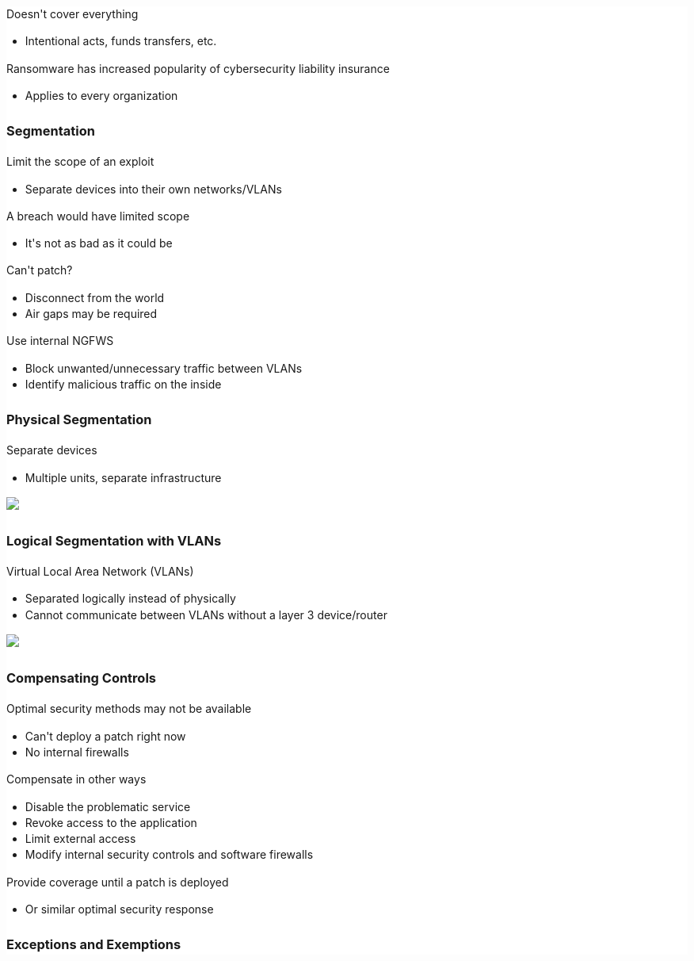 Doesn't cover everything
- Intentional acts, funds transfers, etc.

Ransomware has increased popularity of cybersecurity liability insurance
- Applies to every organization

### Segmentation

Limit the scope of an exploit
- Separate devices into their own networks/VLANs

A breach would have limited scope
- It's not as bad as it could be

Can't patch?
- Disconnect from the world
- Air gaps may be required

Use internal NGFWS
- Block unwanted/unnecessary traffic between VLANs
- Identify malicious traffic on the inside

### Physical Segmentation

Separate devices
- Multiple units, separate infrastructure

![](/notes/comptia-sy0-701-security+training-course/17-vulnerability-management-3.webp)

### Logical Segmentation with VLANs

Virtual Local Area Network (VLANs)
- Separated logically instead of physically
- Cannot communicate between VLANs without a layer 3 device/router

![](/notes/comptia-sy0-701-security+training-course/17-vulnerability-management-4.webp)

### Compensating Controls

Optimal security methods may not be available
- Can't deploy a patch right now
- No internal firewalls

Compensate in other ways
- Disable the problematic service
- Revoke access to the application
- Limit external access
- Modify internal security controls and software firewalls

Provide coverage until a patch is deployed
- Or similar optimal security response

### Exceptions and Exemptions
